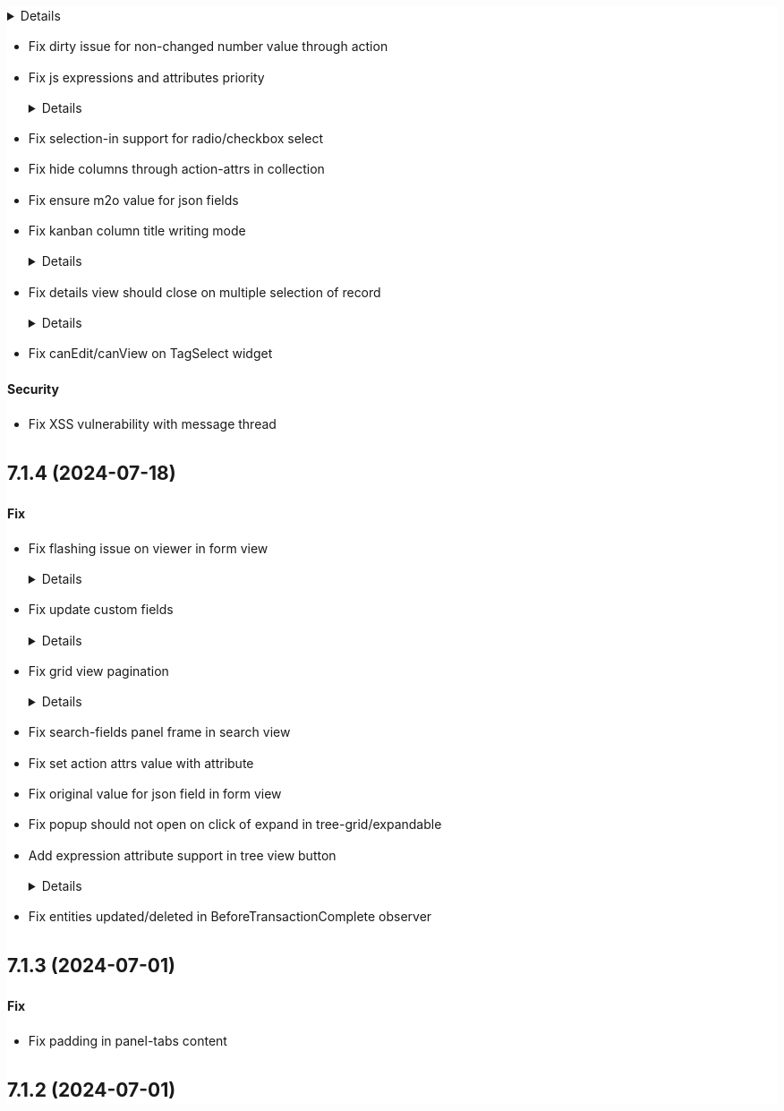   <details></details>

* Fix dirty issue for non-changed number value through action
* Fix js expressions and attributes priority

  <details></details>

* Fix selection-in support for radio/checkbox select
* Fix hide columns through action-attrs in collection
* Fix ensure m2o value for json fields
* Fix kanban column title writing mode

  <details></details>

* Fix details view should close on multiple selection of record

  <details></details>

* Fix canEdit/canView on TagSelect widget

#### Security

* Fix XSS vulnerability with message thread

## 7.1.4 (2024-07-18)

#### Fix

* Fix flashing issue on viewer in form view

  <details></details>

* Fix update custom fields

  <details></details>

* Fix grid view pagination

  <details></details>

* Fix search-fields panel frame in search view
* Fix set action attrs value with attribute
* Fix original value for json field in form view
* Fix popup should not open on click of expand in tree-grid/expandable
* Add expression attribute support in tree view button

  <details></details>

* Fix entities updated/deleted in BeforeTransactionComplete observer

## 7.1.3 (2024-07-01)

#### Fix

* Fix padding in panel-tabs content

## 7.1.2 (2024-07-01)

